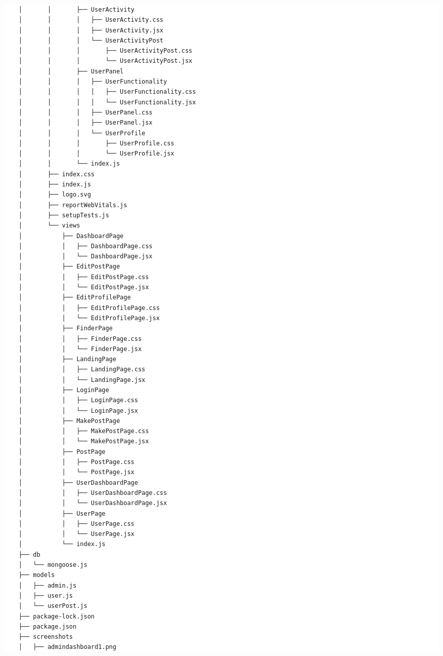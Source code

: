 ```bash
    │       │       ├── UserActivity
    │       │       │   ├── UserActivity.css
    │       │       │   ├── UserActivity.jsx
    │       │       │   └── UserActivityPost
    │       │       │       ├── UserActivityPost.css
    │       │       │       └── UserActivityPost.jsx
    │       │       ├── UserPanel
    │       │       │   ├── UserFunctionality
    │       │       │   │   ├── UserFunctionality.css
    │       │       │   │   └── UserFunctionality.jsx
    │       │       │   ├── UserPanel.css
    │       │       │   ├── UserPanel.jsx
    │       │       │   └── UserProfile
    │       │       │       ├── UserProfile.css
    │       │       │       └── UserProfile.jsx
    │       │       └── index.js
    │       ├── index.css
    │       ├── index.js
    │       ├── logo.svg
    │       ├── reportWebVitals.js
    │       ├── setupTests.js
    │       └── views
    │           ├── DashboardPage
    │           │   ├── DashboardPage.css
    │           │   └── DashboardPage.jsx
    │           ├── EditPostPage
    │           │   ├── EditPostPage.css
    │           │   └── EditPostPage.jsx
    │           ├── EditProfilePage
    │           │   ├── EditProfilePage.css
    │           │   └── EditProfilePage.jsx
    │           ├── FinderPage
    │           │   ├── FinderPage.css
    │           │   └── FinderPage.jsx
    │           ├── LandingPage
    │           │   ├── LandingPage.css
    │           │   └── LandingPage.jsx
    │           ├── LoginPage
    │           │   ├── LoginPage.css
    │           │   └── LoginPage.jsx
    │           ├── MakePostPage
    │           │   ├── MakePostPage.css
    │           │   └── MakePostPage.jsx
    │           ├── PostPage
    │           │   ├── PostPage.css
    │           │   └── PostPage.jsx
    │           ├── UserDashboardPage
    │           │   ├── UserDashboardPage.css
    │           │   └── UserDashboardPage.jsx
    │           ├── UserPage
    │           │   ├── UserPage.css
    │           │   └── UserPage.jsx
    │           └── index.js
    ├── db
    │   └── mongoose.js
    ├── models
    │   ├── admin.js
    │   ├── user.js
    │   └── userPost.js
    ├── package-lock.json
    ├── package.json
    ├── screenshots
    │   ├── admindashboard1.png
```